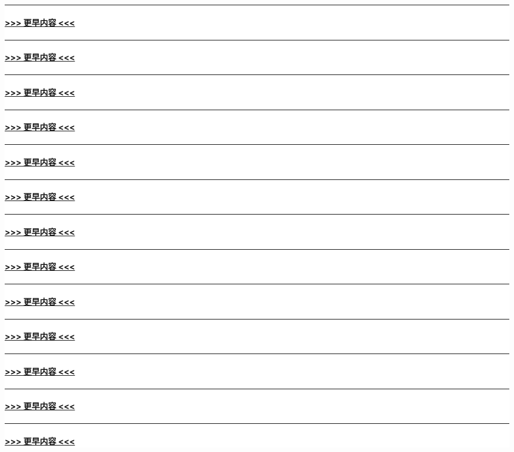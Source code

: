 ----
#### [ >>> 更早内容 <<< ](../indexes/seduSaosD-earlier.md?t=11021551)

----
#### [ >>> 更早内容 <<< ](../indexes/seduSaosD-earlier.md?t=11021601)

----
#### [ >>> 更早内容 <<< ](../indexes/seduSaosD-earlier.md?t=11021651)

----
#### [ >>> 更早内容 <<< ](../indexes/seduSaosD-earlier.md?t=11021701)

----
#### [ >>> 更早内容 <<< ](../indexes/seduSaosD-earlier.md?t=11021751)

----
#### [ >>> 更早内容 <<< ](../indexes/seduSaosD-earlier.md?t=11021801)

----
#### [ >>> 更早内容 <<< ](../indexes/seduSaosD-earlier.md?t=11021851)

----
#### [ >>> 更早内容 <<< ](../indexes/seduSaosD-earlier.md?t=11021901)

----
#### [ >>> 更早内容 <<< ](../indexes/seduSaosD-earlier.md?t=11021951)

----
#### [ >>> 更早内容 <<< ](../indexes/seduSaosD-earlier.md?t=11022001)

----
#### [ >>> 更早内容 <<< ](../indexes/seduSaosD-earlier.md?t=11022051)

----
#### [ >>> 更早内容 <<< ](../indexes/seduSaosD-earlier.md?t=11022101)

----
#### [ >>> 更早内容 <<< ](../indexes/seduSaosD-earlier.md?t=11022151)
